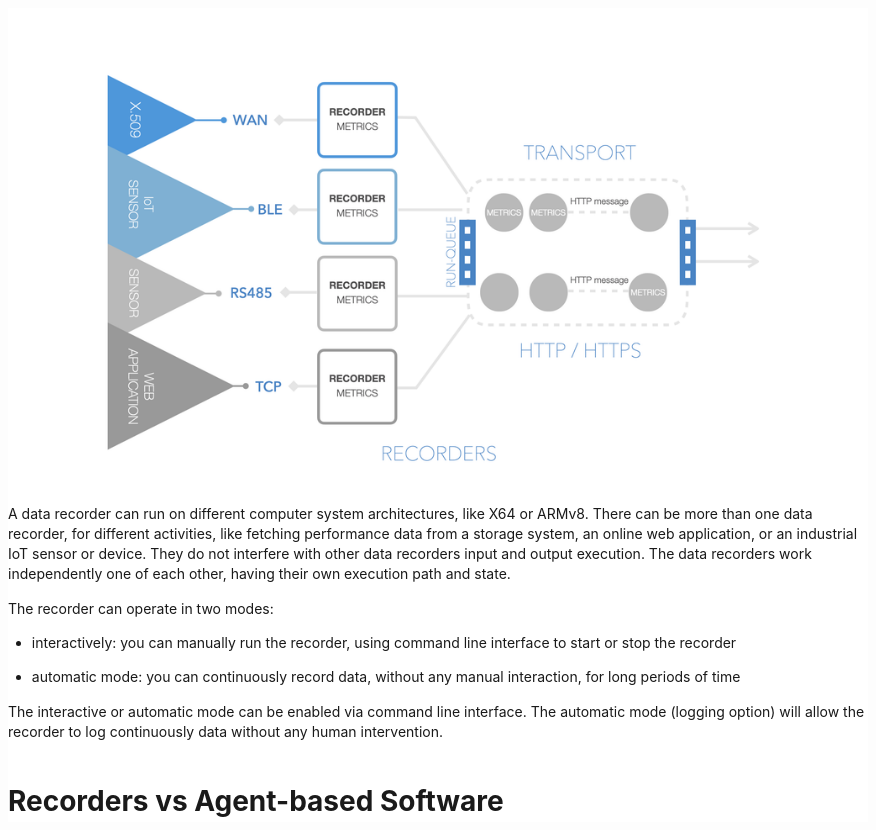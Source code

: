 <img src="/docs/img/Arch.png" align="right" />

A data recorder can run on different computer system architectures, like X64 or ARMv8. There can be more than one data recorder, for different activities, like fetching performance data from a storage system, an online web application, or an industrial IoT sensor or device. They do not interfere with other data recorders input and output execution. The data recorders work independently one of each other, having their own execution path and state.

The recorder can operate in two modes: 

  * interactively: you can manually run the recorder, using command line interface to start or stop the recorder 
  
  * automatic mode: you can continuously record data, without any manual interaction, for long periods of time 

The interactive or automatic mode can be enabled via command line interface. The automatic mode (logging option) will allow the recorder to log continuously data without any human intervention.

# Recorders vs Agent-based Software

<div align="center">